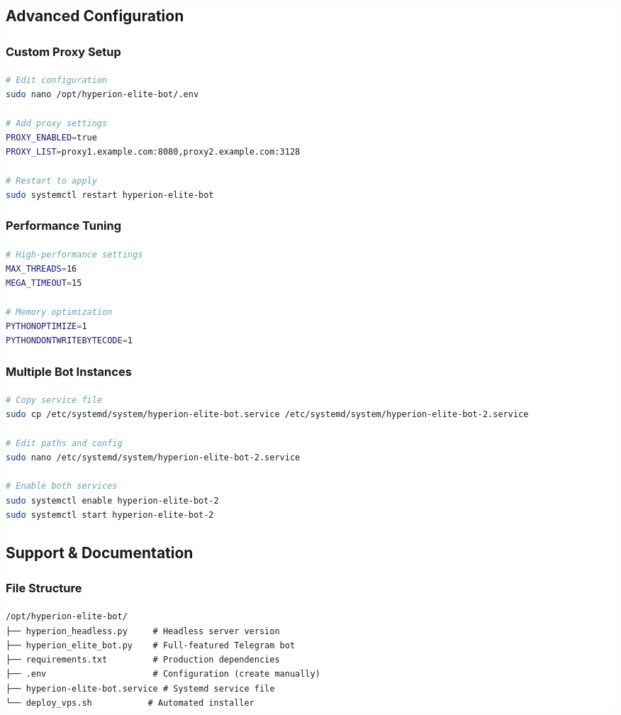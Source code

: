 ## Advanced Configuration

### Custom Proxy Setup

```bash
# Edit configuration
sudo nano /opt/hyperion-elite-bot/.env

# Add proxy settings
PROXY_ENABLED=true
PROXY_LIST=proxy1.example.com:8080,proxy2.example.com:3128

# Restart to apply
sudo systemctl restart hyperion-elite-bot
```

### Performance Tuning

```bash
# High-performance settings
MAX_THREADS=16
MEGA_TIMEOUT=15

# Memory optimization
PYTHONOPTIMIZE=1
PYTHONDONTWRITEBYTECODE=1
```

### Multiple Bot Instances

```bash
# Copy service file
sudo cp /etc/systemd/system/hyperion-elite-bot.service /etc/systemd/system/hyperion-elite-bot-2.service

# Edit paths and config
sudo nano /etc/systemd/system/hyperion-elite-bot-2.service

# Enable both services
sudo systemctl enable hyperion-elite-bot-2
sudo systemctl start hyperion-elite-bot-2
```

## Support & Documentation

### File Structure
```
/opt/hyperion-elite-bot/
├── hyperion_headless.py     # Headless server version
├── hyperion_elite_bot.py    # Full-featured Telegram bot
├── requirements.txt         # Production dependencies
├── .env                     # Configuration (create manually)
├── hyperion-elite-bot.service # Systemd service file
└── deploy_vps.sh           # Automated installer
```
